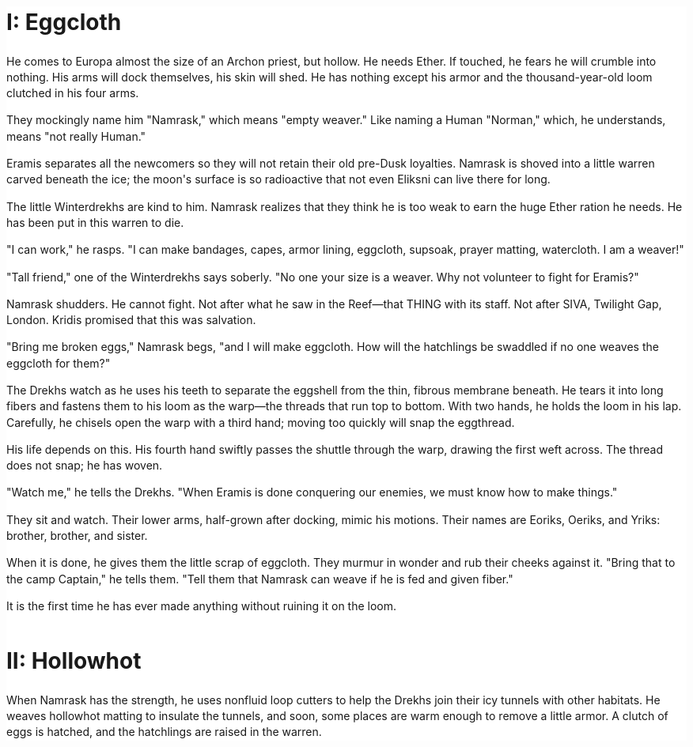 
# I: Eggcloth

He comes to Europa almost the size of an Archon priest, but hollow. He needs Ether. If touched, he fears he will crumble into nothing. His arms will dock themselves, his skin will shed. He has nothing except his armor and the thousand-year-old loom clutched in his four arms.

They mockingly name him "Namrask," which means "empty weaver." Like naming a Human "Norman," which, he understands, means "not really Human."

Eramis separates all the newcomers so they will not retain their old pre-Dusk loyalties. Namrask is shoved into a little warren carved beneath the ice; the moon's surface is so radioactive that not even Eliksni can live there for long.

The little Winterdrekhs are kind to him. Namrask realizes that they think he is too weak to earn the huge Ether ration he needs. He has been put in this warren to die.

"I can work," he rasps. "I can make bandages, capes, armor lining, eggcloth, supsoak, prayer matting, watercloth. I am a weaver!"

"Tall friend," one of the Winterdrekhs says soberly. "No one your size is a weaver. Why not volunteer to fight for Eramis?"

Namrask shudders. He cannot fight. Not after what he saw in the Reef—that THING with its staff. Not after SIVA, Twilight Gap, London. Kridis promised that this was salvation.

"Bring me broken eggs," Namrask begs, "and I will make eggcloth. How will the hatchlings be swaddled if no one weaves the eggcloth for them?"

The Drekhs watch as he uses his teeth to separate the eggshell from the thin, fibrous membrane beneath. He tears it into long fibers and fastens them to his loom as the warp—the threads that run top to bottom. With two hands, he holds the loom in his lap. Carefully, he chisels open the warp with a third hand; moving too quickly will snap the eggthread.

His life depends on this. His fourth hand swiftly passes the shuttle through the warp, drawing the first weft across. The thread does not snap; he has woven.

"Watch me," he tells the Drekhs. "When Eramis is done conquering our enemies, we must know how to make things."

They sit and watch. Their lower arms, half-grown after docking, mimic his motions. Their names are Eoriks, Oeriks, and Yriks: brother, brother, and sister.

When it is done, he gives them the little scrap of eggcloth. They murmur in wonder and rub their cheeks against it. "Bring that to the camp Captain," he tells them. "Tell them that Namrask can weave if he is fed and given fiber."

It is the first time he has ever made anything without ruining it on the loom.

# II: Hollowhot

When Namrask has the strength, he uses nonfluid loop cutters to help the Drekhs join their icy tunnels with other habitats. He weaves hollowhot matting to insulate the tunnels, and soon, some places are warm enough to remove a little armor. A clutch of eggs is hatched, and the hatchlings are raised in the warren.
